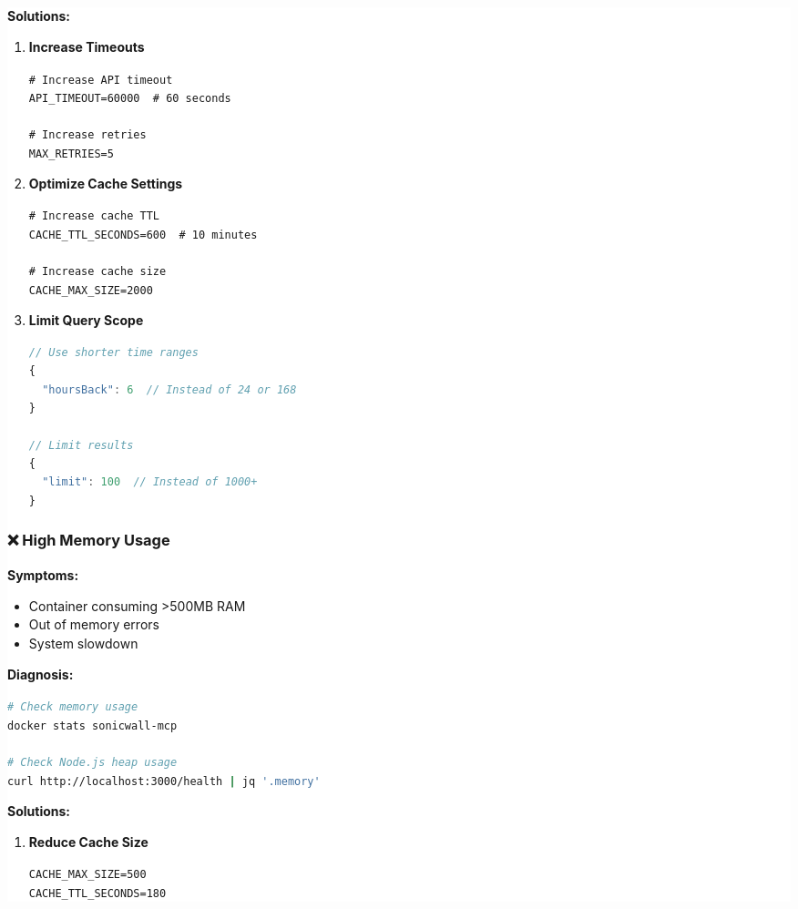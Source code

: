 **Solutions:**

1. **Increase Timeouts**
   ```env
   # Increase API timeout
   API_TIMEOUT=60000  # 60 seconds
   
   # Increase retries
   MAX_RETRIES=5
   ```

2. **Optimize Cache Settings**
   ```env
   # Increase cache TTL
   CACHE_TTL_SECONDS=600  # 10 minutes
   
   # Increase cache size
   CACHE_MAX_SIZE=2000
   ```

3. **Limit Query Scope**
   ```javascript
   // Use shorter time ranges
   {
     "hoursBack": 6  // Instead of 24 or 168
   }
   
   // Limit results
   {
     "limit": 100  // Instead of 1000+
   }
   ```

### ❌ High Memory Usage

**Symptoms:**
- Container consuming >500MB RAM
- Out of memory errors
- System slowdown

**Diagnosis:**
```bash
# Check memory usage
docker stats sonicwall-mcp

# Check Node.js heap usage
curl http://localhost:3000/health | jq '.memory'
```

**Solutions:**

1. **Reduce Cache Size**
   ```env
   CACHE_MAX_SIZE=500
   CACHE_TTL_SECONDS=180
   ```
